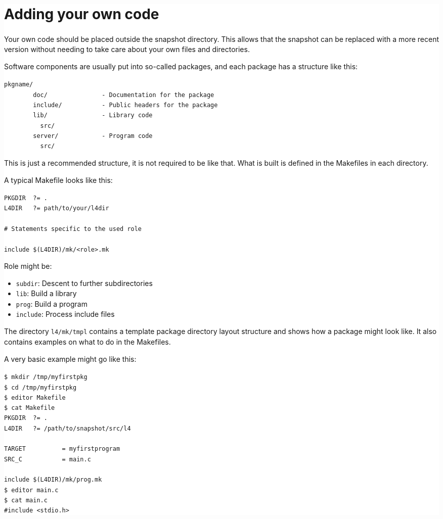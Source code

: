 

Adding your own code
====================

Your own code should be placed outside the snapshot directory. This allows
that the snapshot can be replaced with a more recent version without
needing to take care about your own files and directories.

Software components are usually put into so-called packages, and each
package has a structure like this:

    pkgname/
            doc/               - Documentation for the package
            include/           - Public headers for the package
            lib/               - Library code
              src/
            server/            - Program code
              src/

This is just a recommended structure, it is not required to be like that.
What is built is defined in the Makefiles in each directory.

A typical Makefile looks like this:

    PKGDIR  ?= .
    L4DIR   ?= path/to/your/l4dir

    # Statements specific to the used role

    include $(L4DIR)/mk/<role>.mk

Role might be:
* `subdir`:  Descent to further subdirectories
* `lib`:     Build a library
* `prog`:    Build a program
* `include`: Process include files

The directory `l4/mk/tmpl` contains a template package directory layout
structure and shows how a package might look like. It also contains
examples on what to do in the Makefiles.

A very basic example might go like this:

    $ mkdir /tmp/myfirstpkg
    $ cd /tmp/myfirstpkg
    $ editor Makefile
    $ cat Makefile
    PKGDIR  ?= .
    L4DIR   ?= /path/to/snapshot/src/l4

    TARGET          = myfirstprogram
    SRC_C           = main.c
    
    include $(L4DIR)/mk/prog.mk
    $ editor main.c
    $ cat main.c
    #include <stdio.h>
    